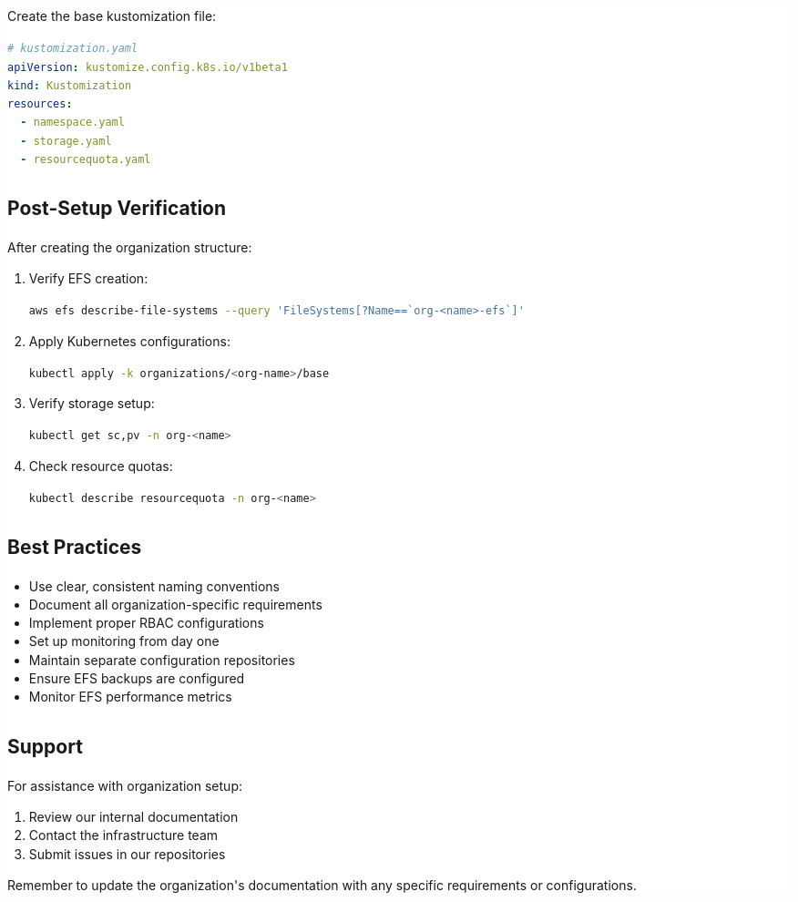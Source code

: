 Create the base kustomization file:

```yaml
# kustomization.yaml
apiVersion: kustomize.config.k8s.io/v1beta1
kind: Kustomization
resources:
  - namespace.yaml
  - storage.yaml
  - resourcequota.yaml
```

## Post-Setup Verification

After creating the organization structure:

1. Verify EFS creation:
   ```bash
   aws efs describe-file-systems --query 'FileSystems[?Name==`org-<name>-efs`]'
   ```

2. Apply Kubernetes configurations:
   ```bash
   kubectl apply -k organizations/<org-name>/base
   ```

3. Verify storage setup:
   ```bash
   kubectl get sc,pv -n org-<name>
   ```

4. Check resource quotas:
   ```bash
   kubectl describe resourcequota -n org-<name>
   ```

## Best Practices

- Use clear, consistent naming conventions
- Document all organization-specific requirements
- Implement proper RBAC configurations
- Set up monitoring from day one
- Maintain separate configuration repositories
- Ensure EFS backups are configured
- Monitor EFS performance metrics

## Support

For assistance with organization setup:
1. Review our internal documentation
2. Contact the infrastructure team
3. Submit issues in our repositories

Remember to update the organization's documentation with any specific requirements or configurations. 